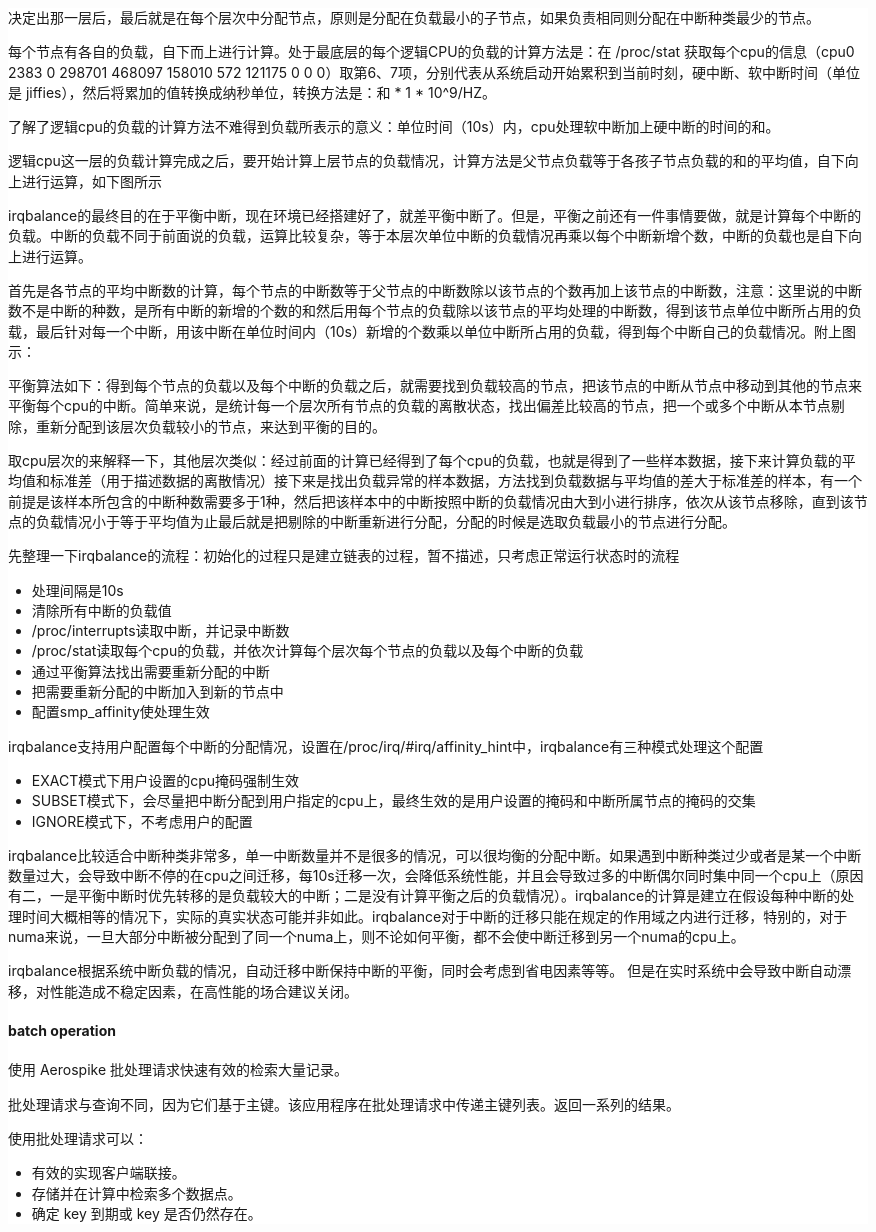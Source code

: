 决定出那一层后，最后就是在每个层次中分配节点，原则是分配在负载最小的子节点，如果负责相同则分配在中断种类最少的节点。

每个节点有各自的负载，自下而上进行计算。处于最底层的每个逻辑CPU的负载的计算方法是：在 /proc/stat 获取每个cpu的信息（cpu0 2383 0 298701 468097 158010 572 121175 0 0 0）取第6、7项，分别代表从系统启动开始累积到当前时刻，硬中断、软中断时间（单位是 jiffies），然后将累加的值转换成纳秒单位，转换方法是：和 * 1 * 10^9/HZ。

了解了逻辑cpu的负载的计算方法不难得到负载所表示的意义：单位时间（10s）内，cpu处理软中断加上硬中断的时间的和。

逻辑cpu这一层的负载计算完成之后，要开始计算上层节点的负载情况，计算方法是父节点负载等于各孩子节点负载的和的平均值，自下向上进行运算，如下图所示



irqbalance的最终目的在于平衡中断，现在环境已经搭建好了，就差平衡中断了。但是，平衡之前还有一件事情要做，就是计算每个中断的负载。中断的负载不同于前面说的负载，运算比较复杂，等于本层次单位中断的负载情况再乘以每个中断新增个数，中断的负载也是自下向上进行运算。

首先是各节点的平均中断数的计算，每个节点的中断数等于父节点的中断数除以该节点的个数再加上该节点的中断数，注意：这里说的中断数不是中断的种数，是所有中断的新增的个数的和然后用每个节点的负载除以该节点的平均处理的中断数，得到该节点单位中断所占用的负载，最后针对每一个中断，用该中断在单位时间内（10s）新增的个数乘以单位中断所占用的负载，得到每个中断自己的负载情况。附上图示：



平衡算法如下：得到每个节点的负载以及每个中断的负载之后，就需要找到负载较高的节点，把该节点的中断从节点中移动到其他的节点来平衡每个cpu的中断。简单来说，是统计每一个层次所有节点的负载的离散状态，找出偏差比较高的节点，把一个或多个中断从本节点剔除，重新分配到该层次负载较小的节点，来达到平衡的目的。

取cpu层次的来解释一下，其他层次类似：经过前面的计算已经得到了每个cpu的负载，也就是得到了一些样本数据，接下来计算负载的平均值和标准差（用于描述数据的离散情况）接下来是找出负载异常的样本数据，方法找到负载数据与平均值的差大于标准差的样本，有一个前提是该样本所包含的中断种数需要多于1种，然后把该样本中的中断按照中断的负载情况由大到小进行排序，依次从该节点移除，直到该节点的负载情况小于等于平均值为止最后就是把剔除的中断重新进行分配，分配的时候是选取负载最小的节点进行分配。

先整理一下irqbalance的流程：初始化的过程只是建立链表的过程，暂不描述，只考虑正常运行状态时的流程

- 处理间隔是10s
- 清除所有中断的负载值
- /proc/interrupts读取中断，并记录中断数
- /proc/stat读取每个cpu的负载，并依次计算每个层次每个节点的负载以及每个中断的负载
- 通过平衡算法找出需要重新分配的中断
- 把需要重新分配的中断加入到新的节点中
- 配置smp_affinity使处理生效

irqbalance支持用户配置每个中断的分配情况，设置在/proc/irq/#irq/affinity_hint中，irqbalance有三种模式处理这个配置

- EXACT模式下用户设置的cpu掩码强制生效
- SUBSET模式下，会尽量把中断分配到用户指定的cpu上，最终生效的是用户设置的掩码和中断所属节点的掩码的交集
- IGNORE模式下，不考虑用户的配置

irqbalance比较适合中断种类非常多，单一中断数量并不是很多的情况，可以很均衡的分配中断。如果遇到中断种类过少或者是某一个中断数量过大，会导致中断不停的在cpu之间迁移，每10s迁移一次，会降低系统性能，并且会导致过多的中断偶尔同时集中同一个cpu上（原因有二，一是平衡中断时优先转移的是负载较大的中断；二是没有计算平衡之后的负载情况）。irqbalance的计算是建立在假设每种中断的处理时间大概相等的情况下，实际的真实状态可能并非如此。irqbalance对于中断的迁移只能在规定的作用域之内进行迁移，特别的，对于numa来说，一旦大部分中断被分配到了同一个numa上，则不论如何平衡，都不会使中断迁移到另一个numa的cpu上。

irqbalance根据系统中断负载的情况，自动迁移中断保持中断的平衡，同时会考虑到省电因素等等。 但是在实时系统中会导致中断自动漂移，对性能造成不稳定因素，在高性能的场合建议关闭。

#### <span id="batch-operation">batch operation</span>

使用 Aerospike 批处理请求快速有效的检索大量记录。

批处理请求与查询不同，因为它们基于主键。该应用程序在批处理请求中传递主键列表。返回一系列的结果。

使用批处理请求可以：

- 有效的实现客户端联接。
- 存储并在计算中检索多个数据点。
- 确定 key 到期或 key 是否仍然存在。
